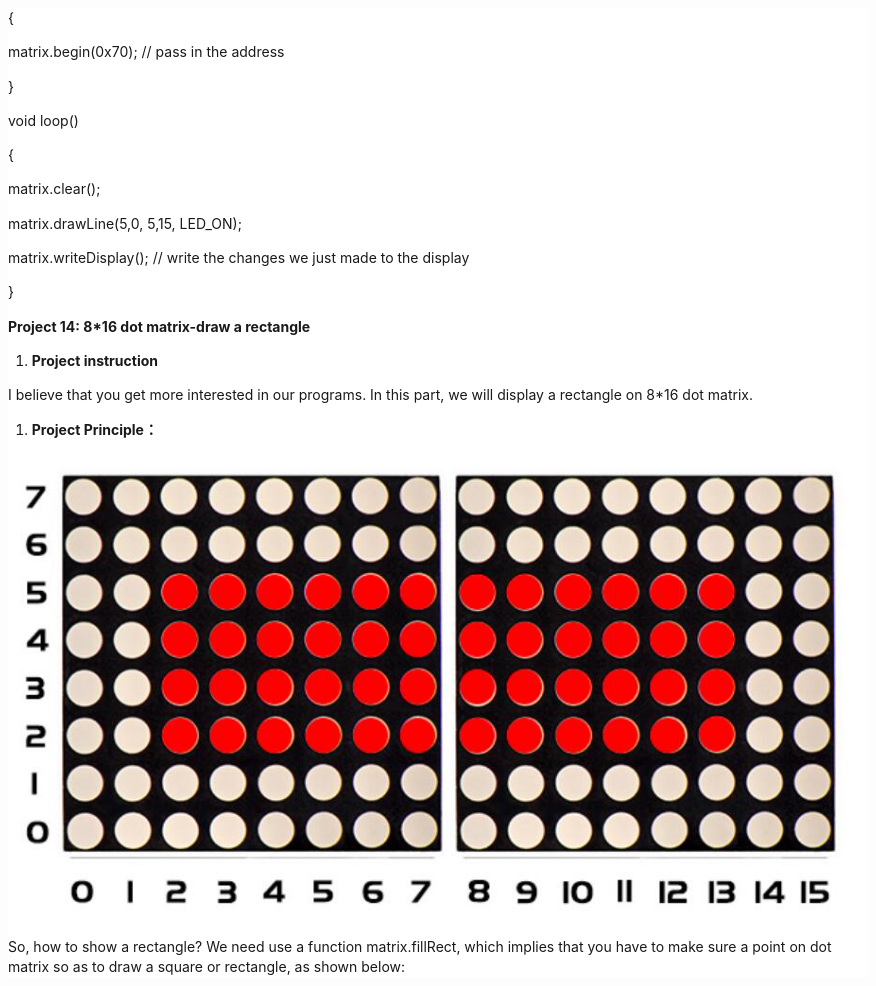 {

matrix.begin(0x70); // pass in the address

}

void loop()

{

matrix.clear();

matrix.drawLine(5,0, 5,15, LED_ON);

matrix.writeDisplay(); // write the changes we just made to the display

}

**Project 14: 8\*16 dot matrix-draw a rectangle**

1.  **Project instruction**

I believe that you get more interested in our programs. In this part, we will
display a rectangle on 8\*16 dot matrix.

1.  **Project Principle：**

![](media/d6b47862341c614a5272fc0aa3d0b976.png)

So, how to show a rectangle? We need use a function matrix.fillRect, which
implies that you have to make sure a point on dot matrix so as to draw a square
or rectangle, as shown below:
